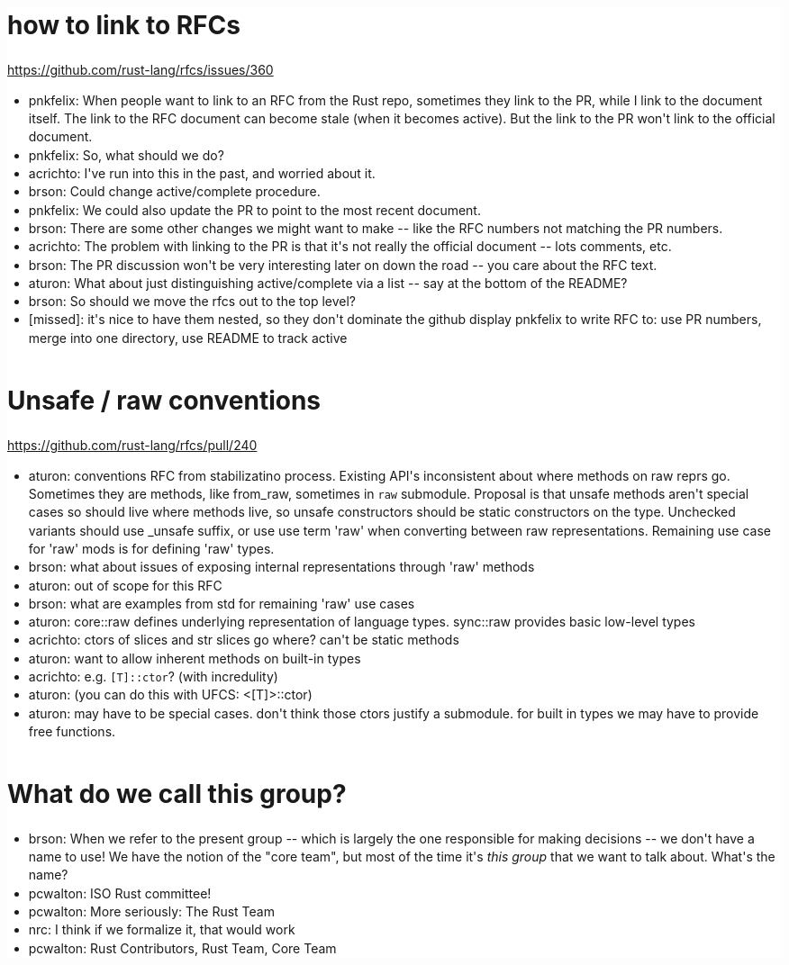 # how to link to RFCs

https://github.com/rust-lang/rfcs/issues/360

- pnkfelix: When people want to link to an RFC from the Rust repo, sometimes they link to the PR, while I link to the document itself. The link to the RFC document can become stale (when it becomes active). But the link to the PR won't link to the official document.
- pnkfelix: So, what should we do?
- acrichto: I've run into this in the past, and worried about it.
- brson: Could change active/complete procedure.
- pnkfelix: We could also update the PR to point to the most recent document.
- brson: There are some other changes we might want to make -- like the RFC numbers not matching the PR numbers.
- acrichto: The problem with linking to the PR is that it's not really the official document -- lots comments, etc.
- brson: The PR discussion won't be very interesting later on down the road -- you care about the RFC text.
- aturon: What about just distinguishing active/complete via a list -- say at the bottom of the README?
- brson: So should we move the rfcs out to the top level?
- [missed]: it's nice to have them nested, so they don't dominate the github display
pnkfelix to write RFC to: use PR numbers, merge into one directory, use README to track active

# Unsafe / raw conventions

https://github.com/rust-lang/rfcs/pull/240

- aturon: conventions RFC from stabilizatino process. Existing API's inconsistent about where methods on raw reprs go. Sometimes they are methods, like from_raw, sometimes in `raw` submodule. Proposal is that unsafe methods aren't special cases so should live where methods live, so unsafe constructors should be static constructors on the type. Unchecked variants should use _unsafe suffix, or use use term 'raw' when converting between raw representations. Remaining use case for 'raw' mods is for defining 'raw' types.
- brson: what about issues of exposing internal representations through 'raw' methods
- aturon: out of scope for this RFC
- brson: what are examples from std for remaining 'raw' use cases
- aturon: core::raw defines underlying representation of language types. sync::raw provides basic low-level types
- acrichto: ctors of slices and str slices go where? can't be static methods
- aturon: want to allow inherent methods on built-in types
- acrichto: e.g. `[T]::ctor`? (with incredulity)
- aturon: (you can do this with UFCS: <[T]>::ctor)
- aturon: may have to be special cases. don't think those ctors justify a submodule. for built in types we may have to provide free functions.

# What do we call this group?

- brson: When we refer to the present group -- which is largely the one responsible for making decisions -- we don't have a name to use! We have the notion of the "core team", but most of the time it's *this group* that we want to talk about. What's the name?
- pcwalton: ISO Rust committee!
- pcwalton: More seriously: The Rust Team
- nrc: I think if we formalize it, that would work
- pcwalton: Rust Contributors, Rust Team, Core Team
